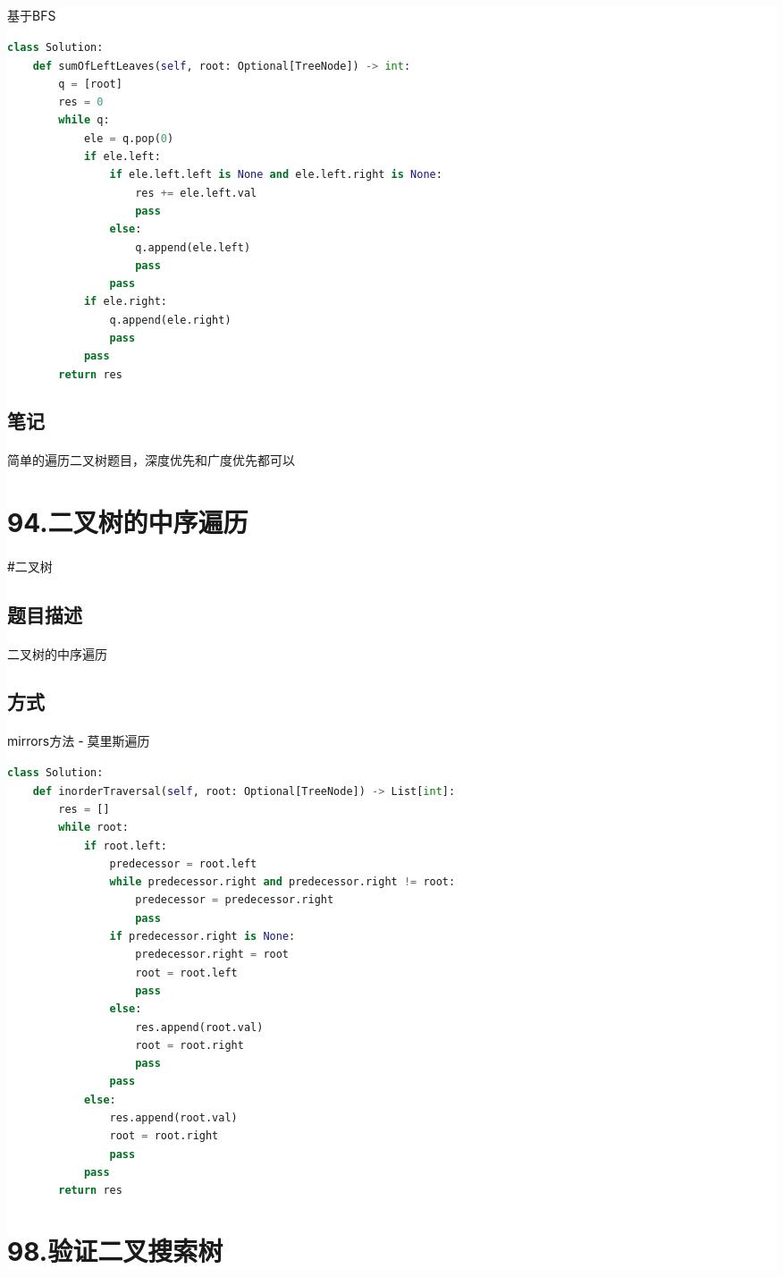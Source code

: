 基于BFS
```python
class Solution:
    def sumOfLeftLeaves(self, root: Optional[TreeNode]) -> int:
        q = [root]
        res = 0
        while q:
            ele = q.pop(0)
            if ele.left:
                if ele.left.left is None and ele.left.right is None:
                    res += ele.left.val
                    pass
                else:
                    q.append(ele.left)
                    pass
                pass
            if ele.right:
                q.append(ele.right)
                pass
            pass
        return res
```
## 笔记
简单的遍历二叉树题目，深度优先和广度优先都可以
# 94.二叉树的中序遍历
#二叉树 

## 题目描述
二叉树的中序遍历

## 方式
mirrors方法   - 莫里斯遍历
```python
class Solution:
    def inorderTraversal(self, root: Optional[TreeNode]) -> List[int]:
        res = []
        while root:
            if root.left:
                predecessor = root.left
                while predecessor.right and predecessor.right != root:
                    predecessor = predecessor.right
                    pass
                if predecessor.right is None:
                    predecessor.right = root
                    root = root.left
                    pass
                else:
                    res.append(root.val)
                    root = root.right
                    pass
                pass
            else:
                res.append(root.val)
                root = root.right
                pass
            pass
        return res
```
# 98.验证二叉搜索树